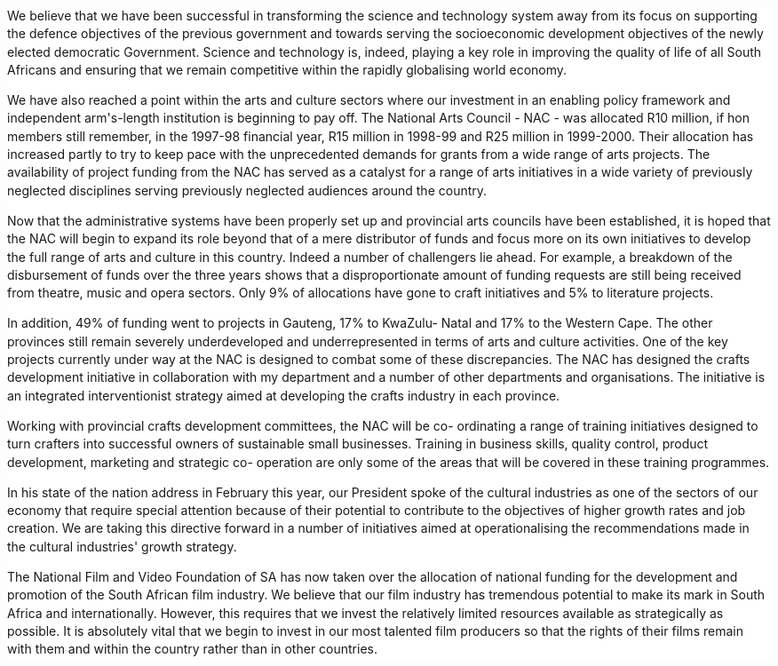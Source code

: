 We believe that we have been successful in transforming the science and
technology system away from its focus on supporting the defence objectives
of the previous government and towards serving the socioeconomic
development objectives of the newly elected democratic Government. Science
and technology is, indeed, playing a key role in improving the quality of
life of all South Africans and ensuring that we remain competitive within
the rapidly globalising world economy.

We have also reached a point within the arts and culture sectors where our
investment in an enabling policy framework and independent arm's-length
institution is beginning to pay off. The National Arts Council - NAC - was
allocated R10 million, if hon members still remember, in the 1997-98
financial year, R15 million in 1998-99 and R25 million in 1999-2000. Their
allocation has increased partly to try to keep pace with the unprecedented
demands for grants from a wide range of arts projects. The availability of
project funding from the NAC has served as a catalyst for a range of arts
initiatives in a wide variety of previously neglected disciplines serving
previously neglected audiences around the country.

Now that the administrative systems have been properly set up and
provincial arts councils have been established, it is hoped that the NAC
will begin to expand its role beyond that of a mere distributor of funds
and focus more on its own initiatives to develop the full range of arts and
culture in this country. Indeed a number of challengers lie ahead. For
example, a breakdown of the disbursement of funds over the three years
shows that a disproportionate amount of funding requests are still being
received from theatre, music and opera sectors. Only 9% of allocations have
gone to craft initiatives and 5% to literature projects.

In addition, 49% of funding went to projects in Gauteng, 17% to KwaZulu-
Natal and 17% to the Western Cape. The other provinces still remain
severely underdeveloped and underrepresented in terms of arts and culture
activities. One of the key projects currently under way at the NAC is
designed to combat some of these discrepancies. The NAC has designed the
crafts development initiative in collaboration with my department and a
number of other departments and organisations. The initiative is an
integrated interventionist strategy aimed at developing the crafts industry
in each province.

Working with provincial crafts development committees, the NAC will be co-
ordinating a range of training initiatives designed to turn crafters into
successful owners of sustainable small businesses. Training in business
skills, quality control, product development, marketing and strategic co-
operation are only some of the areas that will be covered in these training
programmes.

In his state of the nation address in February this year, our President
spoke of the cultural industries as one of the sectors of our economy that
require special attention because of their potential to contribute to the
objectives of higher growth rates and job creation. We are taking this
directive forward in a number of initiatives aimed at operationalising the
recommendations made in the cultural industries' growth strategy.

The National Film and Video Foundation of SA has now taken over the
allocation of national funding for the development and promotion of the
South African film industry. We believe that our film industry has
tremendous potential to make its mark in South Africa and internationally.
However, this requires that we invest the relatively limited resources
available as strategically as possible. It is absolutely vital that we
begin to invest in our most talented film producers so that the rights of
their films remain with them and within the country rather than in other
countries.
